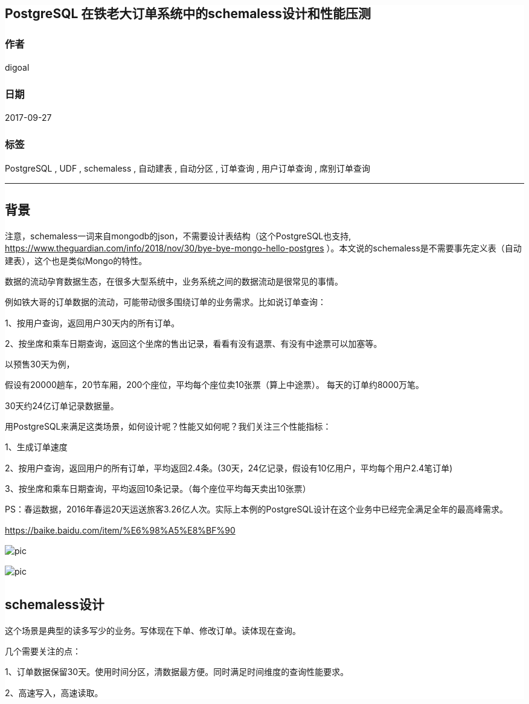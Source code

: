 ## PostgreSQL 在铁老大订单系统中的schemaless设计和性能压测  
         
### 作者      
digoal      
      
### 日期       
2017-09-27       
        
### 标签      
PostgreSQL , UDF , schemaless , 自动建表 , 自动分区 , 订单查询 , 用户订单查询 , 席别订单查询     
        
----       
        
## 背景      
注意，schemaless一词来自mongodb的json，不需要设计表结构（这个PostgreSQL也支持, https://www.theguardian.com/info/2018/nov/30/bye-bye-mongo-hello-postgres ）。本文说的schemaless是不需要事先定义表（自动建表），这个也是类似Mongo的特性。   
  
  
数据的流动孕育数据生态，在很多大型系统中，业务系统之间的数据流动是很常见的事情。  
  
例如铁大哥的订单数据的流动，可能带动很多围绕订单的业务需求。比如说订单查询：  
  
1、按用户查询，返回用户30天内的所有订单。  
  
2、按坐席和乘车日期查询，返回这个坐席的售出记录，看看有没有退票、有没有中途票可以加塞等。  
  
以预售30天为例，  
  
假设有20000趟车，20节车厢，200个座位，平均每个座位卖10张票（算上中途票）。 每天的订单约8000万笔。  
  
30天约24亿订单记录数据量。  
  
用PostgreSQL来满足这类场景，如何设计呢？性能又如何呢？我们关注三个性能指标：  
  
1、生成订单速度  
  
2、按用户查询，返回用户的所有订单，平均返回2.4条。(30天，24亿记录，假设有10亿用户，平均每个用户2.4笔订单)  
  
3、按坐席和乘车日期查询，平均返回10条记录。（每个座位平均每天卖出10张票）  
   
PS：春运数据，2016年春运20天运送旅客3.26亿人次。实际上本例的PostgreSQL设计在这个业务中已经完全满足全年的最高峰需求。    
  
https://baike.baidu.com/item/%E6%98%A5%E8%BF%90  
  
![pic](20170927_03_pic_001.jpg)   
  
![pic](20170927_03_pic_002.jpg)  
  
## schemaless设计  
这个场景是典型的读多写少的业务。写体现在下单、修改订单。读体现在查询。  
  
几个需要关注的点：  
  
1、订单数据保留30天。使用时间分区，清数据最方便。同时满足时间维度的查询性能要求。  
  
2、高速写入，高速读取。  
  